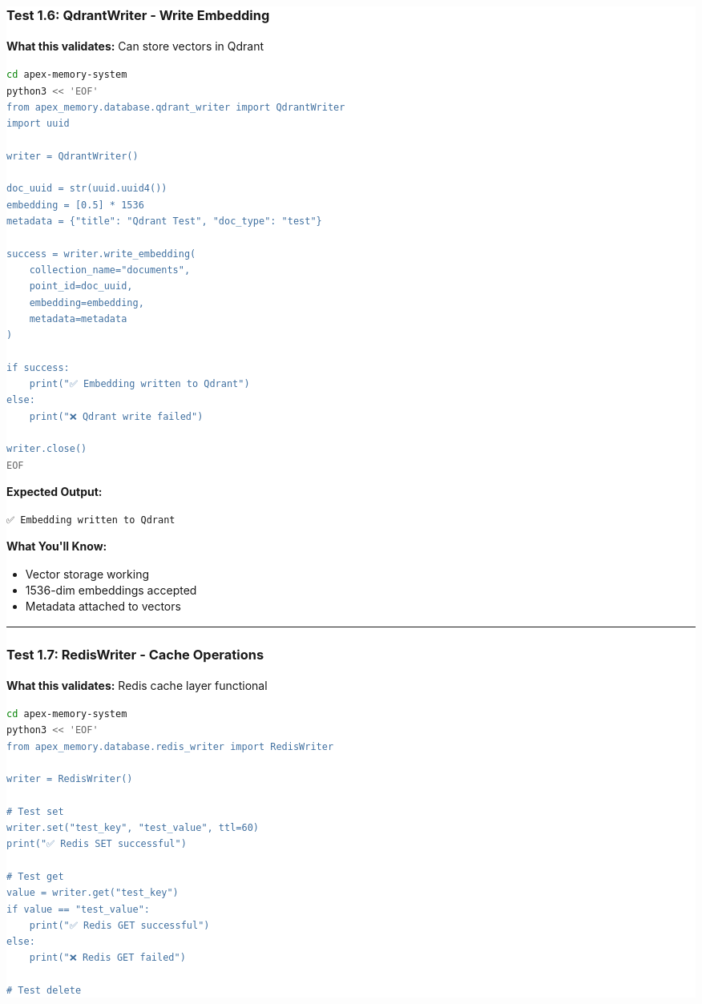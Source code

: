 ### Test 1.6: QdrantWriter - Write Embedding

**What this validates:** Can store vectors in Qdrant

```bash
cd apex-memory-system
python3 << 'EOF'
from apex_memory.database.qdrant_writer import QdrantWriter
import uuid

writer = QdrantWriter()

doc_uuid = str(uuid.uuid4())
embedding = [0.5] * 1536
metadata = {"title": "Qdrant Test", "doc_type": "test"}

success = writer.write_embedding(
    collection_name="documents",
    point_id=doc_uuid,
    embedding=embedding,
    metadata=metadata
)

if success:
    print("✅ Embedding written to Qdrant")
else:
    print("❌ Qdrant write failed")

writer.close()
EOF
```

**Expected Output:**
```
✅ Embedding written to Qdrant
```

**What You'll Know:**
- Vector storage working
- 1536-dim embeddings accepted
- Metadata attached to vectors

---

### Test 1.7: RedisWriter - Cache Operations

**What this validates:** Redis cache layer functional

```bash
cd apex-memory-system
python3 << 'EOF'
from apex_memory.database.redis_writer import RedisWriter

writer = RedisWriter()

# Test set
writer.set("test_key", "test_value", ttl=60)
print("✅ Redis SET successful")

# Test get
value = writer.get("test_key")
if value == "test_value":
    print("✅ Redis GET successful")
else:
    print("❌ Redis GET failed")

# Test delete
```